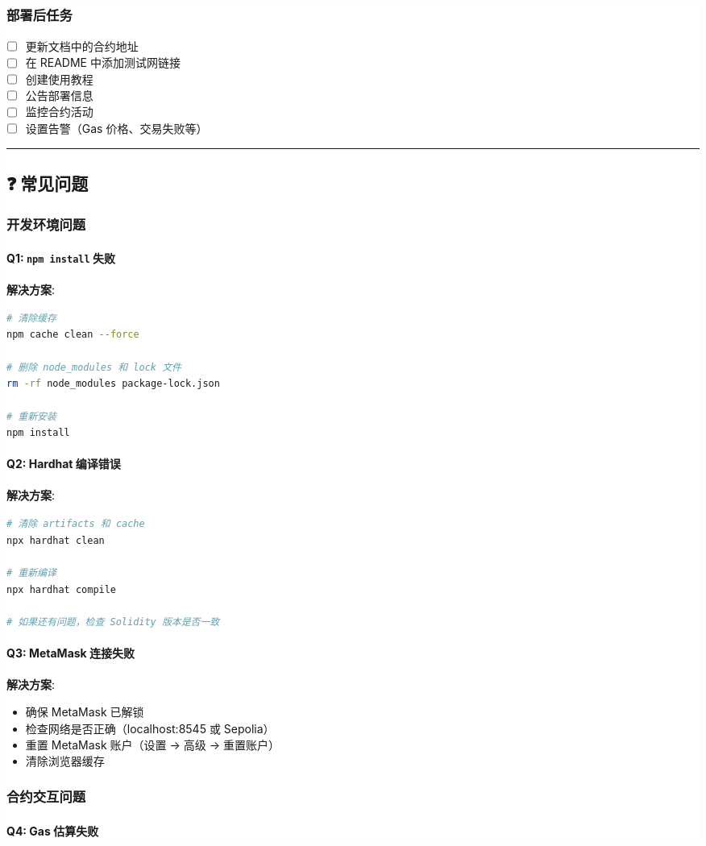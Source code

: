 ### 部署后任务

- [ ] 更新文档中的合约地址
- [ ] 在 README 中添加测试网链接
- [ ] 创建使用教程
- [ ] 公告部署信息
- [ ] 监控合约活动
- [ ] 设置告警（Gas 价格、交易失败等）

---

## ❓ 常见问题

### 开发环境问题

#### Q1: `npm install` 失败

**解决方案**:
```bash
# 清除缓存
npm cache clean --force

# 删除 node_modules 和 lock 文件
rm -rf node_modules package-lock.json

# 重新安装
npm install
```

#### Q2: Hardhat 编译错误

**解决方案**:
```bash
# 清除 artifacts 和 cache
npx hardhat clean

# 重新编译
npx hardhat compile

# 如果还有问题，检查 Solidity 版本是否一致
```

#### Q3: MetaMask 连接失败

**解决方案**:
- 确保 MetaMask 已解锁
- 检查网络是否正确（localhost:8545 或 Sepolia）
- 重置 MetaMask 账户（设置 → 高级 → 重置账户）
- 清除浏览器缓存

### 合约交互问题

#### Q4: Gas 估算失败

